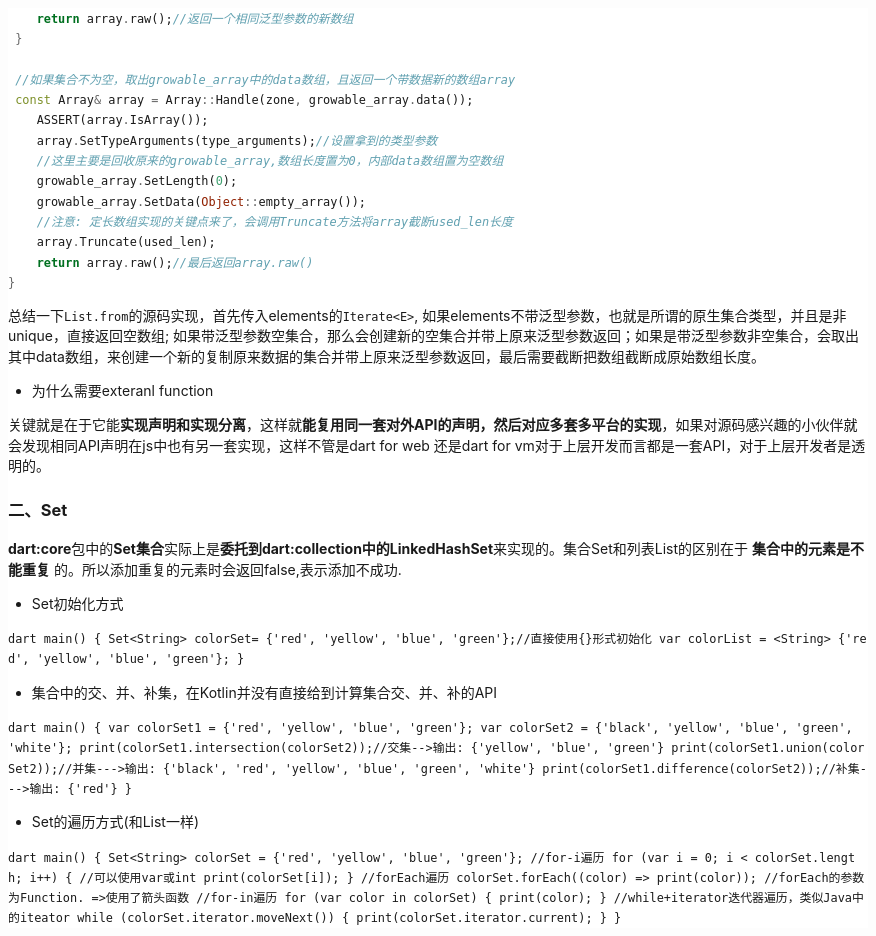 ```dart
    return array.raw();//返回一个相同泛型参数的新数组
 }

 //如果集合不为空，取出growable_array中的data数组，且返回一个带数据新的数组array
 const Array& array = Array::Handle(zone, growable_array.data());
    ASSERT(array.IsArray());
    array.SetTypeArguments(type_arguments);//设置拿到的类型参数
    //这里主要是回收原来的growable_array,数组长度置为0，内部data数组置为空数组
    growable_array.SetLength(0);
    growable_array.SetData(Object::empty_array());
    //注意: 定长数组实现的关键点来了，会调用Truncate方法将array截断used_len长度
    array.Truncate(used_len);
    return array.raw();//最后返回array.raw()
}
```

总结一下`List.from`的源码实现，首先传入elements的`Iterate<E>`, 如果elements不带泛型参数，也就是所谓的原生集合类型，并且是非unique，直接返回空数组; 如果带泛型参数空集合，那么会创建新的空集合并带上原来泛型参数返回；如果是带泛型参数非空集合，会取出其中data数组，来创建一个新的复制原来数据的集合并带上原来泛型参数返回，最后需要截断把数组截断成原始数组长度。

- 为什么需要exteranl function

关键就是在于它能**实现声明和实现分离**，这样就**能复用同一套对外API的声明，然后对应多套多平台的实现**，如果对源码感兴趣的小伙伴就会发现相同API声明在js中也有另一套实现，这样不管是dart for web 还是dart for vm对于上层开发而言都是一套API，对于上层开发者是透明的。

### 二、Set

**dart:core**包中的**Set集合**实际上是**委托到dart:collection中的LinkedHashSet**来实现的。集合Set和列表List的区别在于 **集合中的元素是不能重复** 的。所以添加重复的元素时会返回false,表示添加不成功.

- Set初始化方式

```
dart main() { Set<String> colorSet= {'red', 'yellow', 'blue', 'green'};//直接使用{}形式初始化 var colorList = <String> {'red', 'yellow', 'blue', 'green'}; }
```

- 集合中的交、并、补集，在Kotlin并没有直接给到计算集合交、并、补的API

```
dart main() { var colorSet1 = {'red', 'yellow', 'blue', 'green'}; var colorSet2 = {'black', 'yellow', 'blue', 'green', 'white'}; print(colorSet1.intersection(colorSet2));//交集-->输出: {'yellow', 'blue', 'green'} print(colorSet1.union(colorSet2));//并集--->输出: {'black', 'red', 'yellow', 'blue', 'green', 'white'} print(colorSet1.difference(colorSet2));//补集--->输出: {'red'} }
```

- Set的遍历方式(和List一样)

```
dart main() { Set<String> colorSet = {'red', 'yellow', 'blue', 'green'}; //for-i遍历 for (var i = 0; i < colorSet.length; i++) { //可以使用var或int print(colorSet[i]); } //forEach遍历 colorSet.forEach((color) => print(color)); //forEach的参数为Function. =>使用了箭头函数 //for-in遍历 for (var color in colorSet) { print(color); } //while+iterator迭代器遍历，类似Java中的iteator while (colorSet.iterator.moveNext()) { print(colorSet.iterator.current); } }
```
